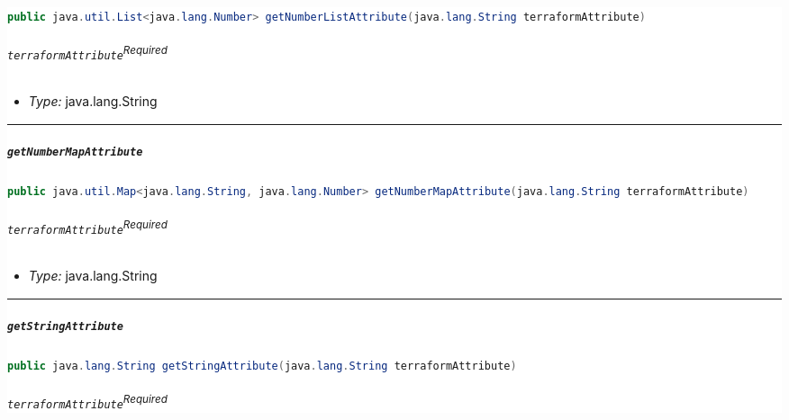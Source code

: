 ```java
public java.util.List<java.lang.Number> getNumberListAttribute(java.lang.String terraformAttribute)
```

###### `terraformAttribute`<sup>Required</sup> <a name="terraformAttribute" id="rhizo-co-terraform-provider-oci.dataOciAdmRemediationRunApplicationDependencyRecommendations.DataOciAdmRemediationRunApplicationDependencyRecommendationsApplicationDependencyRecommendationCollectionItemsOutputReference.getNumberListAttribute.parameter.terraformAttribute"></a>

- *Type:* java.lang.String

---

##### `getNumberMapAttribute` <a name="getNumberMapAttribute" id="rhizo-co-terraform-provider-oci.dataOciAdmRemediationRunApplicationDependencyRecommendations.DataOciAdmRemediationRunApplicationDependencyRecommendationsApplicationDependencyRecommendationCollectionItemsOutputReference.getNumberMapAttribute"></a>

```java
public java.util.Map<java.lang.String, java.lang.Number> getNumberMapAttribute(java.lang.String terraformAttribute)
```

###### `terraformAttribute`<sup>Required</sup> <a name="terraformAttribute" id="rhizo-co-terraform-provider-oci.dataOciAdmRemediationRunApplicationDependencyRecommendations.DataOciAdmRemediationRunApplicationDependencyRecommendationsApplicationDependencyRecommendationCollectionItemsOutputReference.getNumberMapAttribute.parameter.terraformAttribute"></a>

- *Type:* java.lang.String

---

##### `getStringAttribute` <a name="getStringAttribute" id="rhizo-co-terraform-provider-oci.dataOciAdmRemediationRunApplicationDependencyRecommendations.DataOciAdmRemediationRunApplicationDependencyRecommendationsApplicationDependencyRecommendationCollectionItemsOutputReference.getStringAttribute"></a>

```java
public java.lang.String getStringAttribute(java.lang.String terraformAttribute)
```

###### `terraformAttribute`<sup>Required</sup> <a name="terraformAttribute" id="rhizo-co-terraform-provider-oci.dataOciAdmRemediationRunApplicationDependencyRecommendations.DataOciAdmRemediationRunApplicationDependencyRecommendationsApplicationDependencyRecommendationCollectionItemsOutputReference.getStringAttribute.parameter.terraformAttribute"></a>
